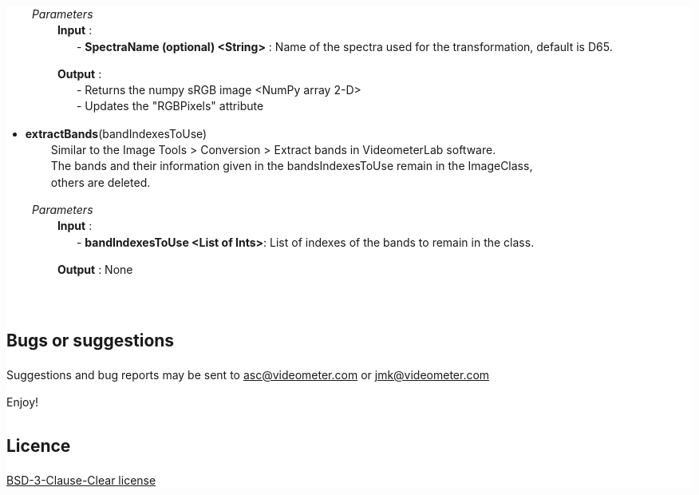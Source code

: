 &emsp;&emsp;  *Parameters*  
&emsp;&emsp; &emsp;&emsp; **Input** :  
&emsp;&emsp;&emsp;&emsp;&emsp;&emsp; - **SpectraName (optional) \<String>** : Name of the spectra used for the transformation, default is D65.   

&emsp;&emsp; &emsp;&emsp; **Output** :   
&emsp;&emsp;&emsp;&emsp;&emsp;&emsp; - Returns the numpy sRGB image  \<NumPy array 2-D>  
&emsp;&emsp;&emsp;&emsp;&emsp;&emsp; - Updates the "RGBPixels" attribute

    
- **extractBands**(bandIndexesToUse)  
&emsp;&emsp;    Similar to the Image Tools > Conversion > Extract bands in VideometerLab software.   
&emsp;&emsp;  The bands and their information given in the bandsIndexesToUse remain in the ImageClass,   
&emsp;&emsp; others are deleted.

&emsp;&emsp;  *Parameters*  
&emsp;&emsp; &emsp;&emsp; **Input** :  
&emsp;&emsp;&emsp;&emsp;&emsp;&emsp; - **bandIndexesToUse \<List of Ints>**: List of indexes of the bands to remain in the class.

&emsp;&emsp; &emsp;&emsp; **Output** : None




<br>

## Bugs or suggestions

Suggestions and bug reports may be sent to asc@videometer.com or jmk@videometer.com 
 

Enjoy!


## Licence 

[BSD-3-Clause-Clear license](LICENSE.TXT)
